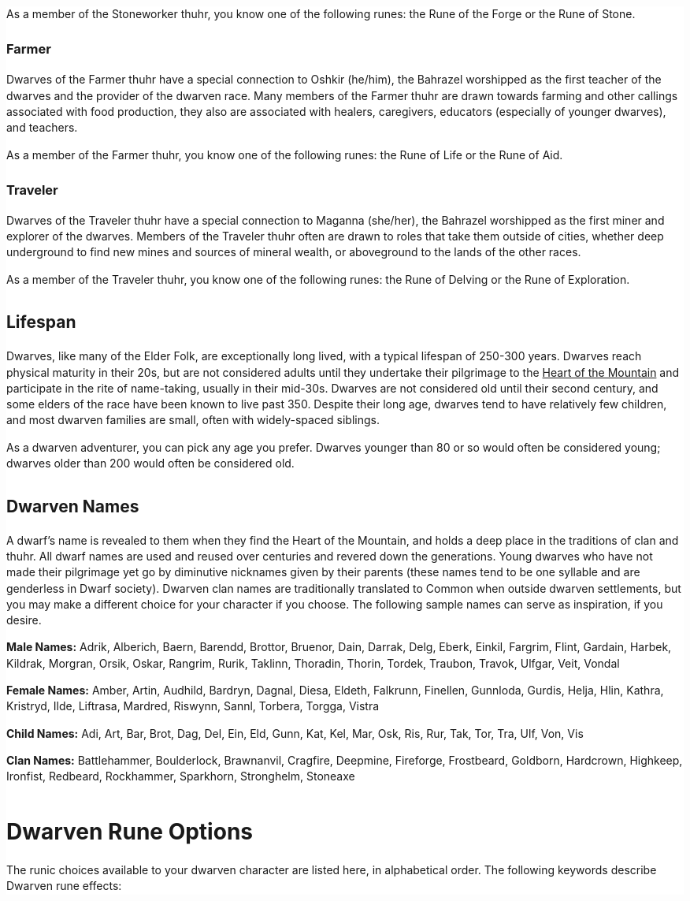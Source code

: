 As a member of the Stoneworker thuhr, you know one of the following runes: the Rune of the Forge or the Rune of Stone.
### Farmer
Dwarves of the Farmer thuhr have a special connection to Oshkir (he/him), the Bahrazel worshipped as the first teacher of the dwarves and the provider of the dwarven race. Many members of the Farmer thuhr are  drawn towards farming and other callings associated with food production, they also are associated with healers, caregivers, educators (especially of younger dwarves), and teachers. 

As a member of the Farmer thuhr, you know one of the following runes: the Rune of Life or the Rune of Aid.
### Traveler
Dwarves of the Traveler thuhr have a special connection to Maganna (she/her), the Bahrazel worshipped as the first miner and explorer of the dwarves. Members of the Traveler thuhr often are drawn to roles that take them outside of cities, whether deep underground to find new mines and sources of mineral wealth, or aboveground to the lands of the other races.

As a member of the Traveler thuhr, you know one of the following runes: the Rune of Delving or the Rune of Exploration.
## Lifespan
Dwarves, like many of the Elder Folk, are exceptionally long lived, with a typical lifespan of 250-300 years. Dwarves reach physical maturity in their 20s, but are not considered adults until they undertake their pilgrimage to the [Heart of the Mountain](<../../../cosmology/multiverse/spiritual-realms/divine-realms/heart-of-the-mountain.md>) and participate in the rite of name-taking, usually in their mid-30s. Dwarves are not considered old until their second century, and some elders of the race have been known to live past 350. Despite their long age, dwarves tend to have relatively few children, and most dwarven families are small, often with widely-spaced siblings. 

As a dwarven adventurer, you can pick any age you prefer. Dwarves younger than 80 or so would often be considered young; dwarves older than 200 would often be considered old. 
## Dwarven Names
A dwarf’s name is revealed to them when they find the Heart of the Mountain, and holds a deep place in the traditions of clan and thuhr. All dwarf names are used and reused over centuries and revered down the generations. Young dwarves who have not made their pilgrimage yet go by diminutive nicknames given by their parents (these names tend to be one syllable and are genderless in Dwarf society). Dwarven clan names are traditionally translated to Common when outside dwarven settlements, but you may make a different choice for your character if you choose. The following sample names can serve as inspiration, if you desire.

**Male Names:** Adrik, Alberich, Baern, Barendd, Brottor, Bruenor, Dain, Darrak, Delg, Eberk, Einkil, Fargrim, Flint, Gardain, Harbek, Kildrak, Morgran, Orsik, Oskar, Rangrim, Rurik, Taklinn, Thoradin, Thorin, Tordek, Traubon, Travok, Ulfgar, Veit, Vondal

**Female Names:**  Amber, Artin, Audhild, Bardryn, Dagnal, Diesa, Eldeth, Falkrunn, Finellen, Gunnloda, Gurdis, Helja, Hlin, Kathra, Kristryd, Ilde, Liftrasa, Mardred, Riswynn, Sannl, Torbera, Torgga, Vistra

**Child Names:** Adi, Art, Bar, Brot, Dag, Del, Ein, Eld, Gunn, Kat, Kel, Mar, Osk, Ris, Rur, Tak, Tor, Tra, Ulf, Von, Vis

**Clan Names:** Battlehammer, Boulderlock, Brawnanvil, Cragfire, Deepmine, Fireforge, Frostbeard, Goldborn, Hardcrown, Highkeep, Ironfist, Redbeard, Rockhammer, Sparkhorn, Stronghelm, Stoneaxe
# Dwarven Rune Options
The runic choices available to your dwarven character are listed here, in alphabetical order. The following keywords describe Dwarven rune effects:
